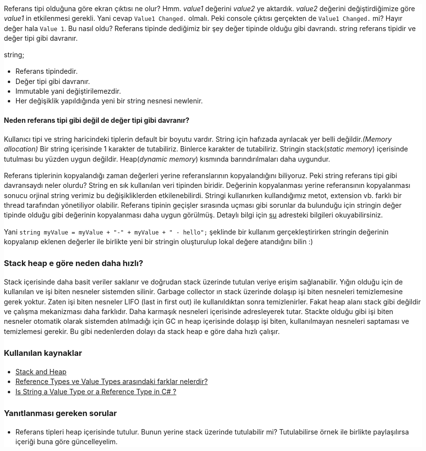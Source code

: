 Referans tipi olduğuna göre ekran çıktısı ne olur? Hmm. _value1_ değerini _value2_ ye aktardık. _value2_ değerini değiştirdiğimize göre _value1_ in etkilenmesi gerekli. Yani cevap `Value1 Changed.` olmalı. Peki console çıktısı gerçekten de `Value1 Changed.` mi? Hayır değer hala `Value 1`. Bu nasıl oldu? Referans tipinde dediğimiz bir şey değer tipinde olduğu gibi davrandı. string referans tipidir ve değer tipi gibi davranır.

string;

- Referans tipindedir.
- Değer tipi gibi davranır.
- Immutable yani değiştirilemezdir.
- Her değişiklik yapıldığında yeni bir string nesnesi newlenir.

#### Neden referans tipi gibi değil de değer tipi gibi davranır?

Kullanıcı tipi ve string haricindeki tiplerin default bir boyutu vardır. String için hafızada ayrılacak yer belli değildir._(Memory allocation)_ Bir string içerisinde 1 karakter de tutabiliriz. Binlerce karakter de tutabiliriz. Stringin stack(_static memory_) içerisinde tutulması bu yüzden uygun değildir. Heap(_dynamic memory_) kısmında barındırılmaları daha uygundur.

Referans tiplerinin kopyalandığı zaman değerleri yerine referanslarının kopyalandığını biliyoruz. Peki string referans tipi gibi davransaydı neler olurdu? String en sık kullanılan veri tipinden biridir. Değerinin kopyalanması yerine referansının kopyalanması sonucu orjinal string verimiz bu değişikliklerden etkilenebilirdi. Stringi kullanırken kullandığımız metot, extension vb. farklı bir thread tarafından yönetiliyor olabilir. Referans tipinin geçişler sırasında uçması gibi sorunlar da bulunduğu için stringin değer tipinde olduğu gibi değerinin kopyalanması daha uygun görülmüş. Detaylı bilgi için [şu](https://stackoverflow.com/a/7079933/8069766) adresteki bilgileri okuyabilirsiniz.

Yani `string myValue = myValue + "-" + myValue + " - hello";` şeklinde bir kullanım gerçekleştirirken stringin değerinin kopyalanıp eklenen değerler ile birlikte yeni bir stringin oluşturulup lokal değere atandığını bilin :)

### Stack heap e göre neden daha hızlı?

Stack içerisinde daha basit veriler saklanır ve doğrudan stack üzerinde tutulan veriye erişim sağlanabilir. Yığın olduğu için de kullanılan ve işi biten nesneler sistemden silinir. Garbage collector ın stack üzerinde dolaşıp işi biten nesneleri temizlemesine gerek yoktur. Zaten işi biten nesneler LIFO (last in first out) ile kullanıldıktan sonra temizlenirler. Fakat heap alanı stack gibi değildir ve çalışma mekanizması daha farklıdır. Daha karmaşık nesneleri içerisinde adresleyerek tutar. Stackte olduğu gibi işi biten nesneler otomatik olarak sistemden atılmadığı için GC ın heap içerisinde dolaşıp işi biten, kullanılmayan nesneleri saptaması ve temizlemesi gerekir. Bu gibi nedenlerden dolayı da stack heap e göre daha hızlı çalışır.

### Kullanılan kaynaklar

- [Stack and Heap](https://www.youtube.com/watch?v=clOUdVDDzIM)
- [Reference Types ve Value Types arasındaki farklar nelerdir?](https://youtu.be/07Tqdn_h4bU)
- [Is String a Value Type or a Reference Type in C# ?](https://www.csharpstar.com/string-value-type-reference-type-csharp/)

### Yanıtlanması gereken sorular

- Referans tipleri heap içerisinde tutulur. Bunun yerine stack üzerinde tutulabilir mi? Tutulabilirse örnek ile birlikte paylaşılırsa içeriği buna göre güncelleyelim.
